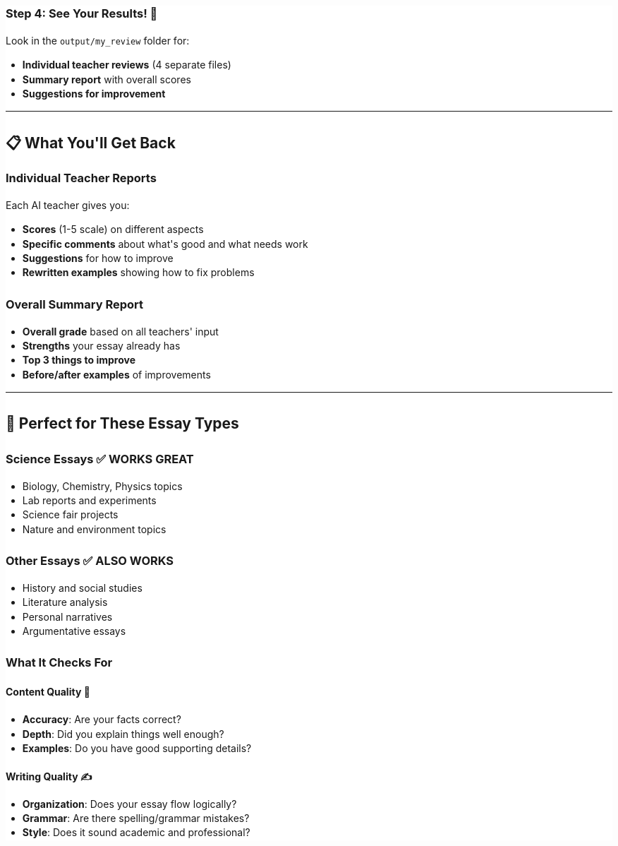 ### Step 4: See Your Results! 🎉
Look in the `output/my_review` folder for:
- **Individual teacher reviews** (4 separate files)
- **Summary report** with overall scores
- **Suggestions for improvement**

---

## 📋 What You'll Get Back

### Individual Teacher Reports
Each AI teacher gives you:
- **Scores** (1-5 scale) on different aspects
- **Specific comments** about what's good and what needs work
- **Suggestions** for how to improve
- **Rewritten examples** showing how to fix problems

### Overall Summary Report
- **Overall grade** based on all teachers' input
- **Strengths** your essay already has
- **Top 3 things to improve** 
- **Before/after examples** of improvements

---

## 🎯 Perfect for These Essay Types

### Science Essays ✅ **WORKS GREAT**
- Biology, Chemistry, Physics topics
- Lab reports and experiments
- Science fair projects
- Nature and environment topics

### Other Essays ✅ **ALSO WORKS**  
- History and social studies
- Literature analysis
- Personal narratives
- Argumentative essays

### What It Checks For

#### Content Quality 🔬
- **Accuracy**: Are your facts correct?
- **Depth**: Did you explain things well enough?
- **Examples**: Do you have good supporting details?

#### Writing Quality ✍️
- **Organization**: Does your essay flow logically?
- **Grammar**: Are there spelling/grammar mistakes?
- **Style**: Does it sound academic and professional?

